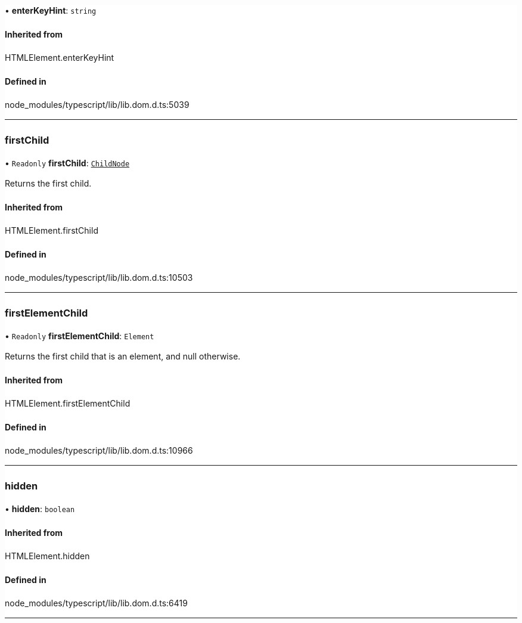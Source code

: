 • **enterKeyHint**: `string`

#### Inherited from

HTMLElement.enterKeyHint

#### Defined in

node_modules/typescript/lib/lib.dom.d.ts:5039

___

### firstChild

• `Readonly` **firstChild**: [`ChildNode`](akashaproject_ui_awf_testing_utils._internal_.ChildNode.md)

Returns the first child.

#### Inherited from

HTMLElement.firstChild

#### Defined in

node_modules/typescript/lib/lib.dom.d.ts:10503

___

### firstElementChild

• `Readonly` **firstElementChild**: `Element`

Returns the first child that is an element, and null otherwise.

#### Inherited from

HTMLElement.firstElementChild

#### Defined in

node_modules/typescript/lib/lib.dom.d.ts:10966

___

### hidden

• **hidden**: `boolean`

#### Inherited from

HTMLElement.hidden

#### Defined in

node_modules/typescript/lib/lib.dom.d.ts:6419

___
